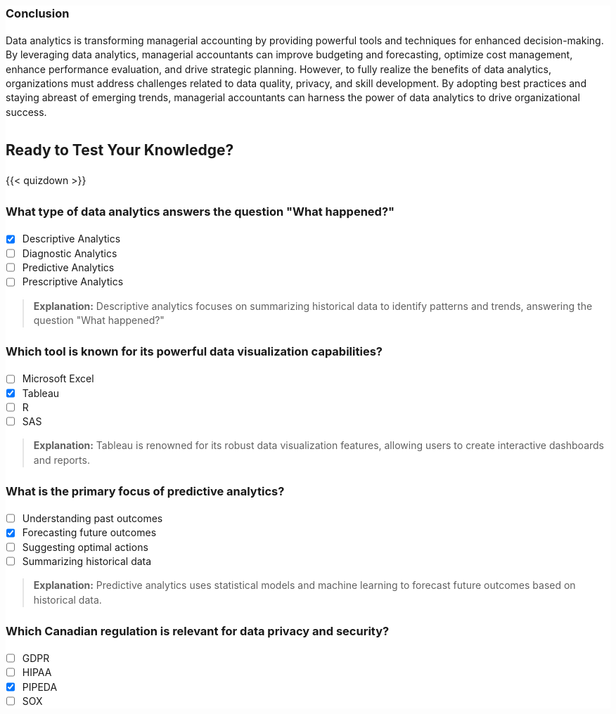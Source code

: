 ### Conclusion

Data analytics is transforming managerial accounting by providing powerful tools and techniques for enhanced decision-making. By leveraging data analytics, managerial accountants can improve budgeting and forecasting, optimize cost management, enhance performance evaluation, and drive strategic planning. However, to fully realize the benefits of data analytics, organizations must address challenges related to data quality, privacy, and skill development. By adopting best practices and staying abreast of emerging trends, managerial accountants can harness the power of data analytics to drive organizational success.

## **Ready to Test Your Knowledge?**

{{< quizdown >}}

### What type of data analytics answers the question "What happened?"

- [x] Descriptive Analytics
- [ ] Diagnostic Analytics
- [ ] Predictive Analytics
- [ ] Prescriptive Analytics

> **Explanation:** Descriptive analytics focuses on summarizing historical data to identify patterns and trends, answering the question "What happened?"

### Which tool is known for its powerful data visualization capabilities?

- [ ] Microsoft Excel
- [x] Tableau
- [ ] R
- [ ] SAS

> **Explanation:** Tableau is renowned for its robust data visualization features, allowing users to create interactive dashboards and reports.

### What is the primary focus of predictive analytics?

- [ ] Understanding past outcomes
- [x] Forecasting future outcomes
- [ ] Suggesting optimal actions
- [ ] Summarizing historical data

> **Explanation:** Predictive analytics uses statistical models and machine learning to forecast future outcomes based on historical data.

### Which Canadian regulation is relevant for data privacy and security?

- [ ] GDPR
- [ ] HIPAA
- [x] PIPEDA
- [ ] SOX
